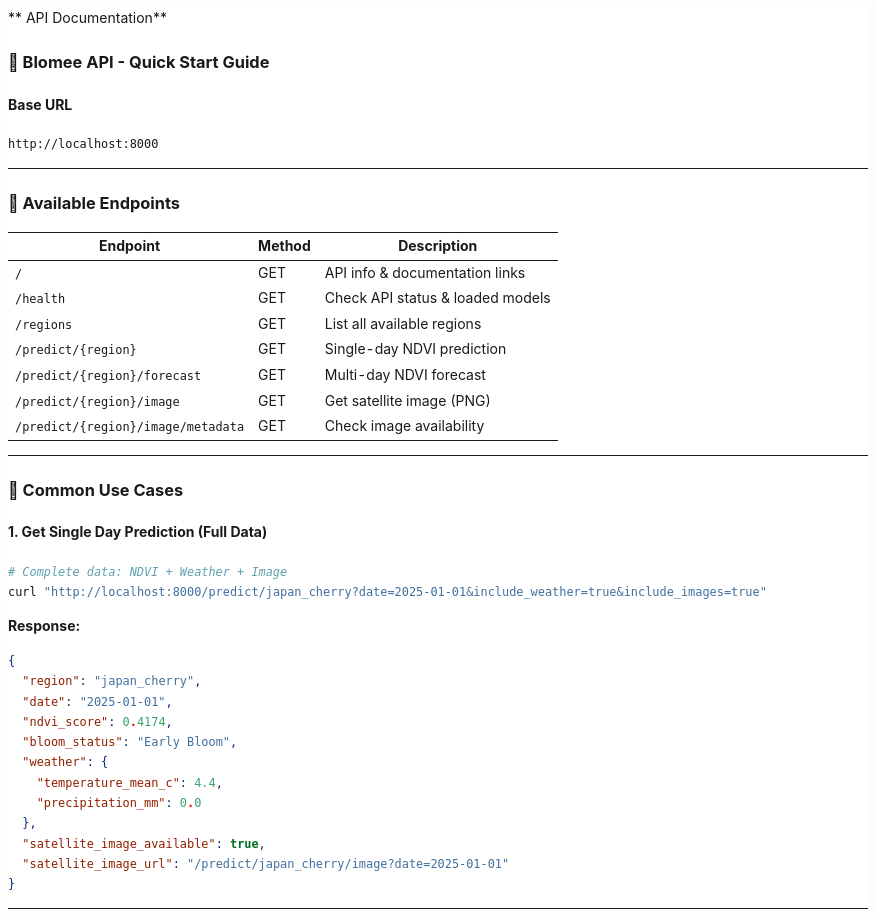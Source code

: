 ** API Documentation**

### **🌸 Blomee API - Quick Start Guide**

#### **Base URL**

```
http://localhost:8000
```

---

### **📍 Available Endpoints**

| Endpoint                           | Method | Description                      |
| ---------------------------------- | ------ | -------------------------------- |
| `/`                                | GET    | API info & documentation links   |
| `/health`                          | GET    | Check API status & loaded models |
| `/regions`                         | GET    | List all available regions       |
| `/predict/{region}`                | GET    | Single-day NDVI prediction       |
| `/predict/{region}/forecast`       | GET    | Multi-day NDVI forecast          |
| `/predict/{region}/image`          | GET    | Get satellite image (PNG)        |
| `/predict/{region}/image/metadata` | GET    | Check image availability         |

---

### **🎯 Common Use Cases**

#### **1. Get Single Day Prediction (Full Data)**

```bash
# Complete data: NDVI + Weather + Image
curl "http://localhost:8000/predict/japan_cherry?date=2025-01-01&include_weather=true&include_images=true"
```

**Response:**

```json
{
  "region": "japan_cherry",
  "date": "2025-01-01",
  "ndvi_score": 0.4174,
  "bloom_status": "Early Bloom",
  "weather": {
    "temperature_mean_c": 4.4,
    "precipitation_mm": 0.0
  },
  "satellite_image_available": true,
  "satellite_image_url": "/predict/japan_cherry/image?date=2025-01-01"
}
```

---